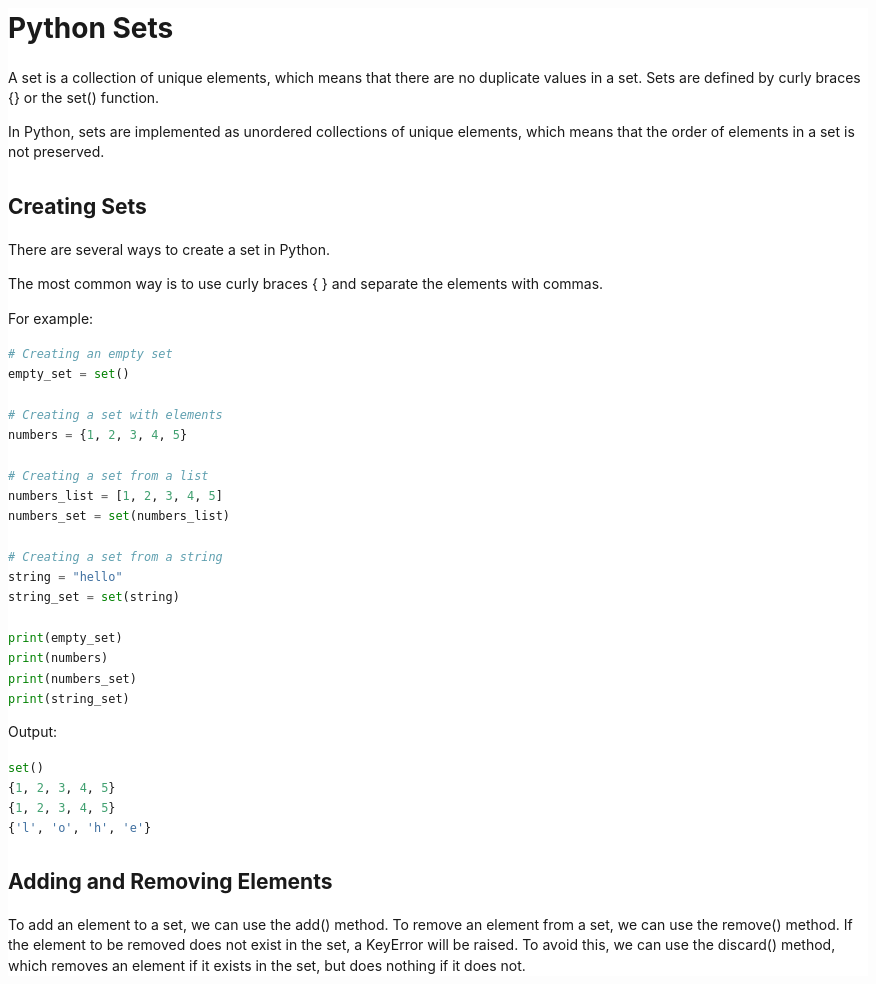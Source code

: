 # Python Sets

A set is a collection of unique elements, which means that there are no duplicate values in a set. Sets are defined by curly braces {} or the set() function.

In Python, sets are implemented as unordered collections of unique elements, which means that the order of elements in a set is not preserved.

## Creating Sets

There are several ways to create a set in Python.

The most common way is to use curly braces { } and separate the elements with commas.

For example:

```python
# Creating an empty set
empty_set = set()

# Creating a set with elements
numbers = {1, 2, 3, 4, 5}

# Creating a set from a list
numbers_list = [1, 2, 3, 4, 5]
numbers_set = set(numbers_list)

# Creating a set from a string
string = "hello"
string_set = set(string)

print(empty_set)
print(numbers)
print(numbers_set)
print(string_set)
```

Output:

```python
set()
{1, 2, 3, 4, 5}
{1, 2, 3, 4, 5}
{'l', 'o', 'h', 'e'}
```

## Adding and Removing Elements

To add an element to a set, we can use the add() method. To remove an element from a set, we can use the remove() method. If the element to be removed does not exist in the set, a KeyError will be raised. To avoid this, we can use the discard() method, which removes an element if it exists in the set, but does nothing if it does not.
